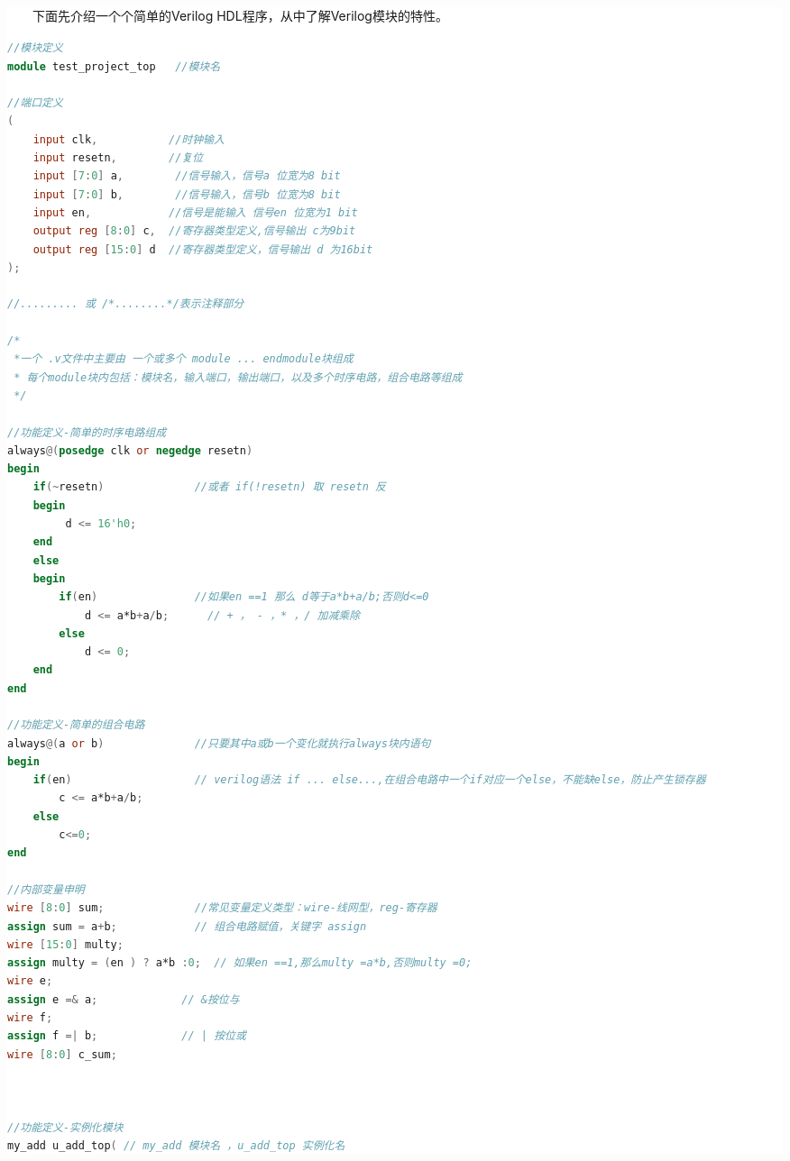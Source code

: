 
&emsp;&emsp;下面先介绍一个个简单的Verilog HDL程序，从中了解Verilog模块的特性。

```verilog
//模块定义
module test_project_top   //模块名

//端口定义
( 
	input clk,           //时钟输入
	input resetn,        //复位
	input [7:0] a,        //信号输入，信号a 位宽为8 bit
	input [7:0] b,        //信号输入，信号b 位宽为8 bit
	input en,            //信号是能输入 信号en 位宽为1 bit
	output reg [8:0] c,  //寄存器类型定义,信号输出 c为9bit
	output reg [15:0] d  //寄存器类型定义，信号输出 d 为16bit
);

//......... 或 /*........*/表示注释部分

/*
 *一个 .v文件中主要由 一个或多个 module ... endmodule块组成
 * 每个module块内包括：模块名，输入端口，输出端口，以及多个时序电路，组合电路等组成
 */

//功能定义-简单的时序电路组成
always@(posedge clk or negedge resetn)
begin
    if(~resetn)              //或者 if(!resetn) 取 resetn 反
    begin
		 d <= 16'h0;
	end
	else
	begin
		if(en)               //如果en ==1 那么 d等于a*b+a/b;否则d<=0
			d <= a*b+a/b;      // + ， - ，* ，/ 加减乘除
		else
			d <= 0;
	end
end

//功能定义-简单的组合电路
always@(a or b)              //只要其中a或b一个变化就执行always块内语句
begin
    if(en)                   // verilog语法 if ... else...,在组合电路中一个if对应一个else，不能缺else，防止产生锁存器
	    c <= a*b+a/b;
	else
		c<=0;
end

//内部变量申明
wire [8:0] sum;              //常见变量定义类型：wire-线网型，reg-寄存器
assign sum = a+b;            // 组合电路赋值，关键字 assign
wire [15:0] multy;
assign multy = (en ) ? a*b :0;  // 如果en ==1,那么multy =a*b,否则multy =0;
wire e;
assign e =& a;             // &按位与
wire f;
assign f =| b;             // | 按位或
wire [8:0] c_sum;



//功能定义-实例化模块
my_add u_add_top( // my_add 模块名 ，u_add_top 实例化名
```